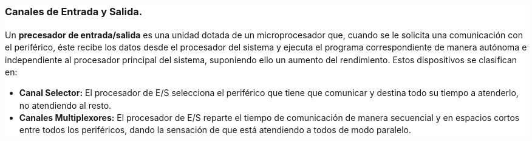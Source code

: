 ### Canales de Entrada y Salida.
Un **precesador de entrada/salida** es una unidad dotada de un microprocesador que, cuando se le solicita una comunicación con el periférico, éste recibe los datos desde el procesador del sistema y ejecuta el programa correspondiente de manera autónoma e independiente al procesador principal del sistema, suponiendo ello un aumento del rendimiento. Estos dispositivos se clasifican en:

- **Canal Selector:** El procesador de E/S selecciona el periférico que tiene que comunicar y destina todo su tiempo a atenderlo, no atendiendo al resto.
- **Canales Multiplexores:** El procesador de E/S reparte el tiempo de comunicación de manera secuencial y en espacios cortos entre todos los periféricos, dando la sensación de que está atendiendo a todos de modo paralelo.